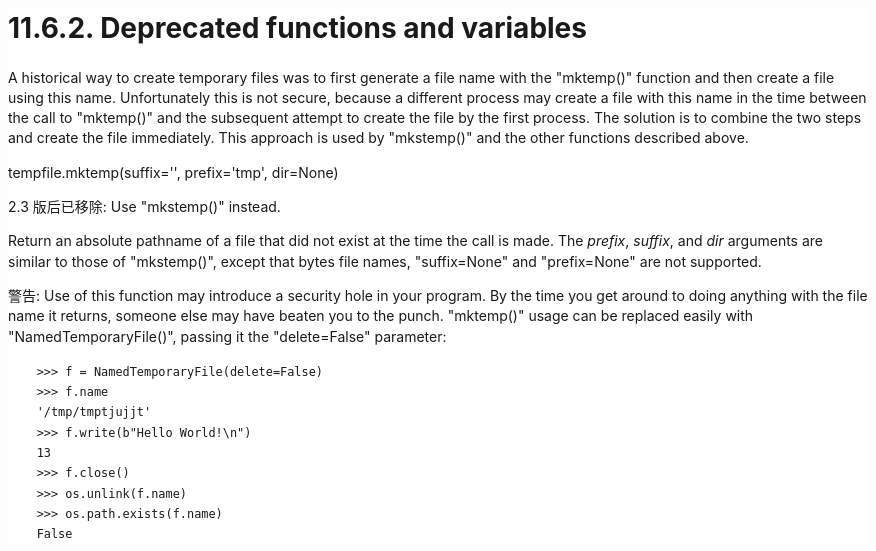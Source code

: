
11.6.2. Deprecated functions and variables
==========================================

A historical way to create temporary files was to first generate a
file name with the "mktemp()" function and then create a file using
this name. Unfortunately this is not secure, because a different
process may create a file with this name in the time between the call
to "mktemp()" and the subsequent attempt to create the file by the
first process. The solution is to combine the two steps and create the
file immediately. This approach is used by "mkstemp()" and the other
functions described above.

tempfile.mktemp(suffix='', prefix='tmp', dir=None)

   2.3 版后已移除: Use "mkstemp()" instead.

   Return an absolute pathname of a file that did not exist at the
   time the call is made.  The *prefix*, *suffix*, and *dir* arguments
   are similar to those of "mkstemp()", except that bytes file names,
   "suffix=None" and "prefix=None" are not supported.

   警告: Use of this function may introduce a security hole in your
     program.  By the time you get around to doing anything with the
     file name it returns, someone else may have beaten you to the
     punch.  "mktemp()" usage can be replaced easily with
     "NamedTemporaryFile()", passing it the "delete=False" parameter:

        >>> f = NamedTemporaryFile(delete=False)
        >>> f.name
        '/tmp/tmptjujjt'
        >>> f.write(b"Hello World!\n")
        13
        >>> f.close()
        >>> os.unlink(f.name)
        >>> os.path.exists(f.name)
        False

